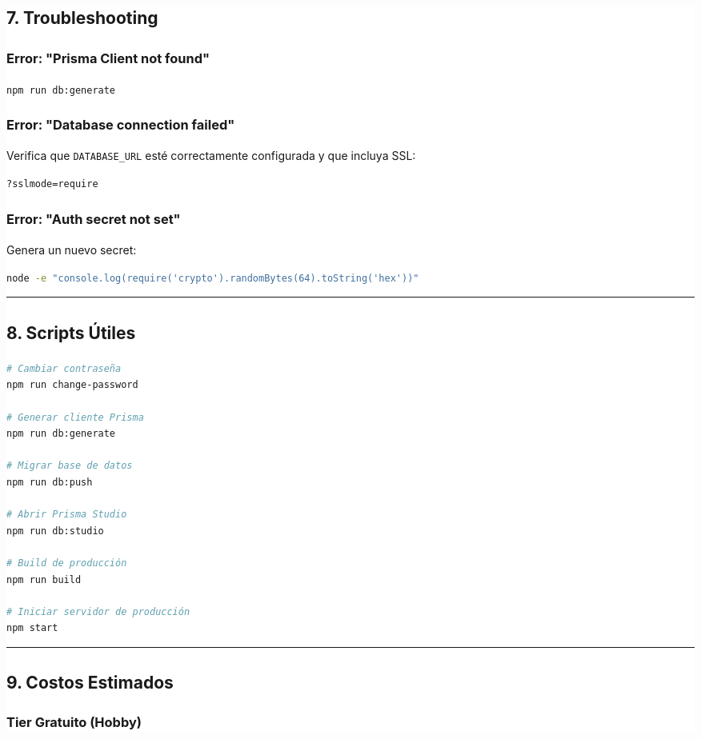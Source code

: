 
## 7. Troubleshooting

### Error: "Prisma Client not found"

```bash
npm run db:generate
```

### Error: "Database connection failed"

Verifica que `DATABASE_URL` esté correctamente configurada y que incluya SSL:

```
?sslmode=require
```

### Error: "Auth secret not set"

Genera un nuevo secret:

```bash
node -e "console.log(require('crypto').randomBytes(64).toString('hex'))"
```

---

## 8. Scripts Útiles

```bash
# Cambiar contraseña
npm run change-password

# Generar cliente Prisma
npm run db:generate

# Migrar base de datos
npm run db:push

# Abrir Prisma Studio
npm run db:studio

# Build de producción
npm run build

# Iniciar servidor de producción
npm start
```

---

## 9. Costos Estimados

### Tier Gratuito (Hobby)
